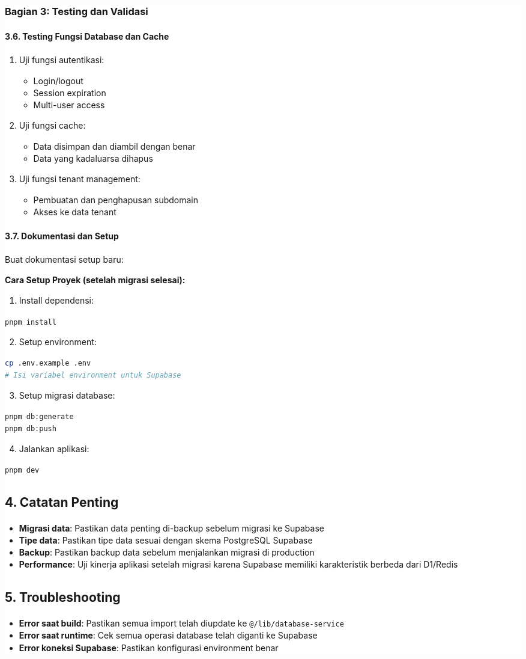 ### Bagian 3: Testing dan Validasi

#### 3.6. Testing Fungsi Database dan Cache

1. Uji fungsi autentikasi:
   - Login/logout
   - Session expiration
   - Multi-user access

2. Uji fungsi cache:
   - Data disimpan dan diambil dengan benar
   - Data yang kadaluarsa dihapus

3. Uji fungsi tenant management:
   - Pembuatan dan penghapusan subdomain
   - Akses ke data tenant

#### 3.7. Dokumentasi dan Setup

Buat dokumentasi setup baru:

**Cara Setup Proyek (setelah migrasi selesai):**
1. Install dependensi:
```bash
pnpm install
```

2. Setup environment:
```bash
cp .env.example .env
# Isi variabel environment untuk Supabase
```

3. Setup migrasi database:
```bash
pnpm db:generate
pnpm db:push
```

4. Jalankan aplikasi:
```bash
pnpm dev
```

## 4. Catatan Penting

- **Migrasi data**: Pastikan data penting di-backup sebelum migrasi ke Supabase
- **Tipe data**: Pastikan tipe data sesuai dengan skema PostgreSQL Supabase
- **Backup**: Pastikan backup data sebelum menjalankan migrasi di production
- **Performance**: Uji kinerja aplikasi setelah migrasi karena Supabase memiliki karakteristik berbeda dari D1/Redis

## 5. Troubleshooting

- **Error saat build**: Pastikan semua import telah diupdate ke `@/lib/database-service`
- **Error saat runtime**: Cek semua operasi database telah diganti ke Supabase
- **Error koneksi Supabase**: Pastikan konfigurasi environment benar

